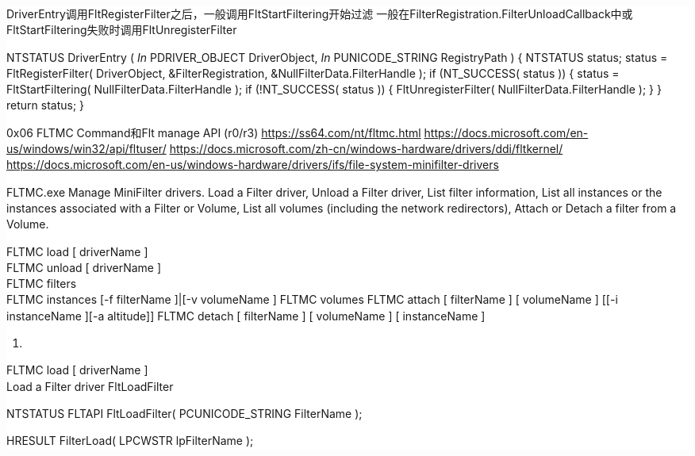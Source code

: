 DriverEntry调用FltRegisterFilter之后，一般调用FltStartFiltering开始过滤
一般在FilterRegistration.FilterUnloadCallback中或FltStartFiltering失败时调用FltUnregisterFilter

NTSTATUS
DriverEntry (
    _In_ PDRIVER_OBJECT DriverObject,
    _In_ PUNICODE_STRING RegistryPath
    )
{
    NTSTATUS status;
    status = FltRegisterFilter( DriverObject,
                                &FilterRegistration,
                                &NullFilterData.FilterHandle );
    if (NT_SUCCESS( status )) {
        status = FltStartFiltering( NullFilterData.FilterHandle );
        if (!NT_SUCCESS( status )) {
            FltUnregisterFilter( NullFilterData.FilterHandle );
        }
    }
    return status;
}

0x06
FLTMC Command和Flt manage API (r0/r3)
https://ss64.com/nt/fltmc.html
https://docs.microsoft.com/en-us/windows/win32/api/fltuser/
https://docs.microsoft.com/zh-cn/windows-hardware/drivers/ddi/fltkernel/
https://docs.microsoft.com/en-us/windows-hardware/drivers/ifs/file-system-minifilter-drivers

FLTMC.exe Manage MiniFilter drivers. 
Load a Filter driver, Unload a Filter driver, 
List filter information, List all instances or the instances associated with a Filter or Volume, List all volumes (including the network redirectors), 
Attach or Detach a filter from a Volume.

FLTMC load [ driverName ]        
FLTMC unload [ driverName ]								
FLTMC filters								
FLTMC instances [-f filterName ]|[-v volumeName ]
FLTMC volumes
FLTMC attach [ filterName ] [ volumeName ] [[-i instanceName ][-a altitude]]
FLTMC detach [ filterName ] [ volumeName ] [ instanceName ]

1)
FLTMC load [ driverName ]         
Load a Filter driver  FltLoadFilter     
           
NTSTATUS FLTAPI FltLoadFilter(
  PCUNICODE_STRING FilterName
);

HRESULT FilterLoad(
  LPCWSTR lpFilterName
);
